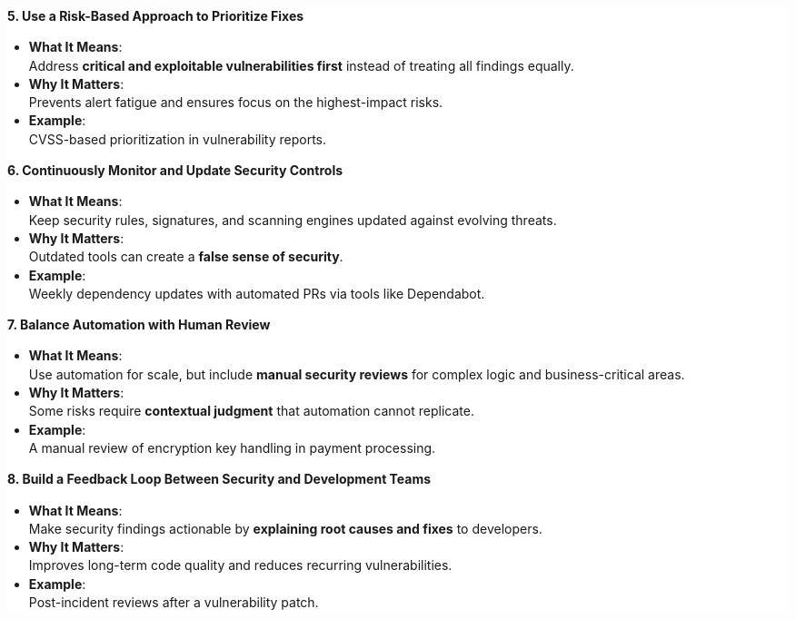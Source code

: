 **5. Use a Risk-Based Approach to Prioritize Fixes**

* **What It Means**:\
  Address **critical and exploitable vulnerabilities first** instead of treating all findings equally.
* **Why It Matters**:\
  Prevents alert fatigue and ensures focus on the highest-impact risks.
* **Example**:\
  CVSS-based prioritization in vulnerability reports.

**6. Continuously Monitor and Update Security Controls**

* **What It Means**:\
  Keep security rules, signatures, and scanning engines updated against evolving threats.
* **Why It Matters**:\
  Outdated tools can create a **false sense of security**.
* **Example**:\
  Weekly dependency updates with automated PRs via tools like Dependabot.

**7. Balance Automation with Human Review**

* **What It Means**:\
  Use automation for scale, but include **manual security reviews** for complex logic and business-critical areas.
* **Why It Matters**:\
  Some risks require **contextual judgment** that automation cannot replicate.
* **Example**:\
  A manual review of encryption key handling in payment processing.

**8. Build a Feedback Loop Between Security and Development Teams**

* **What It Means**:\
  Make security findings actionable by **explaining root causes and fixes** to developers.
* **Why It Matters**:\
  Improves long-term code quality and reduces recurring vulnerabilities.
* **Example**:\
  Post-incident reviews after a vulnerability patch.
